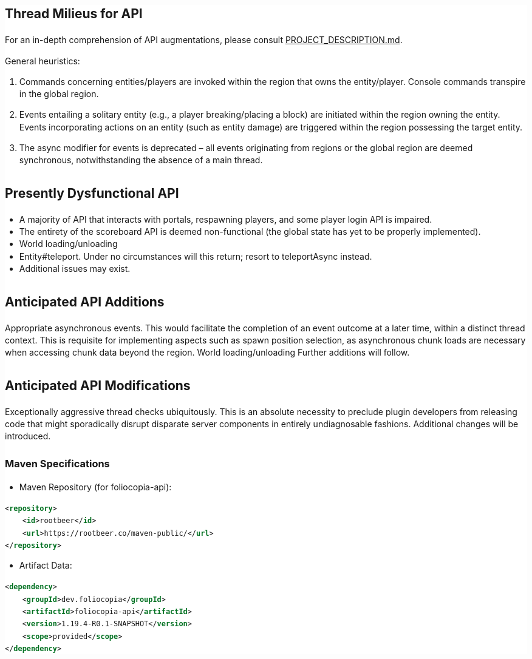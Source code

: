 ## Thread Milieus for API
For an in-depth comprehension of API augmentations, please consult
[PROJECT_DESCRIPTION.md](PROJECT_DESCRIPTION.md).

General heuristics:

1. Commands concerning entities/players are invoked within the region that owns
the entity/player. Console commands transpire in the global region.

2. Events entailing a solitary entity (e.g., a player breaking/placing a block) are
initiated within the region owning the entity. Events incorporating actions on an entity
(such as entity damage) are triggered within the region possessing the target entity.

3. The async modifier for events is deprecated – all events
originating from regions or the global region are deemed synchronous,
notwithstanding the absence of a main thread.

## Presently Dysfunctional API
- A majority of API that interacts with portals, respawning players, and some
player login API is impaired.
- The entirety of the scoreboard API is deemed non-functional (the global state has yet
to be properly implemented).
- World loading/unloading
- Entity#teleport. Under no circumstances will this return;
resort to teleportAsync instead.
- Additional issues may exist.
## Anticipated API Additions
Appropriate asynchronous events. This would facilitate the completion of an event
outcome at a later time, within a distinct thread context. This is requisite
for implementing aspects such as spawn position selection, as asynchronous
chunk loads are necessary when accessing chunk data beyond the region.
World loading/unloading
Further additions will follow.
## Anticipated API Modifications
Exceptionally aggressive thread checks ubiquitously. This is an absolute
necessity to preclude plugin developers from releasing code that might sporadically
disrupt disparate server components in entirely undiagnosable fashions.
Additional changes will be introduced.

### Maven Specifications
* Maven Repository (for foliocopia-api):
```xml
<repository>
    <id>rootbeer</id>
    <url>https://rootbeer.co/maven-public/</url>
</repository>
```
* Artifact Data:
```xml
<dependency>
    <groupId>dev.foliocopia</groupId>
    <artifactId>foliocopia-api</artifactId>
    <version>1.19.4-R0.1-SNAPSHOT</version>
    <scope>provided</scope>
</dependency>
 ```
